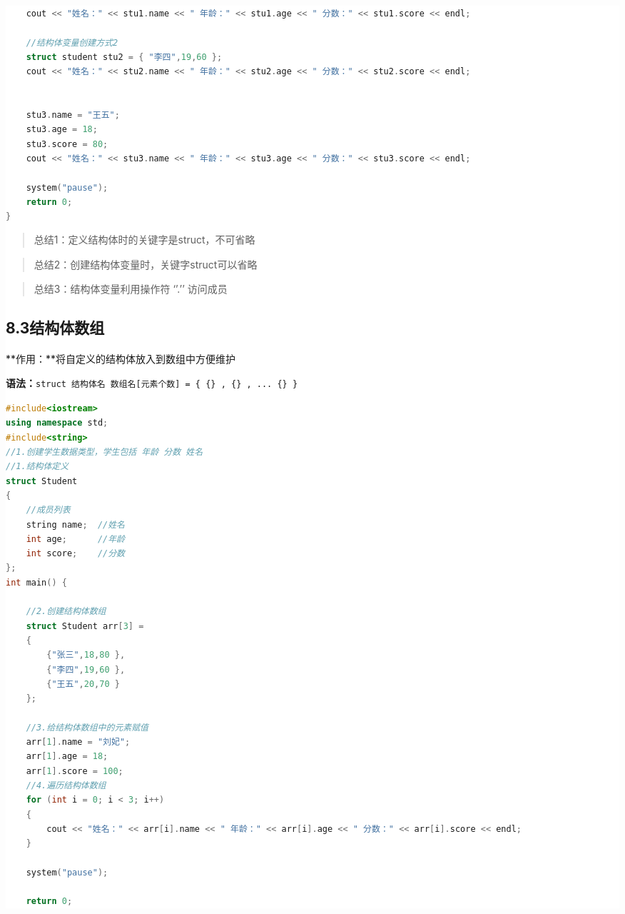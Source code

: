 ```c++
	cout << "姓名：" << stu1.name << " 年龄：" << stu1.age << " 分数：" << stu1.score << endl;

	//结构体变量创建方式2
	struct student stu2 = { "李四",19,60 };
	cout << "姓名：" << stu2.name << " 年龄：" << stu2.age << " 分数：" << stu2.score << endl;


	stu3.name = "王五";
	stu3.age = 18;
	stu3.score = 80;
	cout << "姓名：" << stu3.name << " 年龄：" << stu3.age << " 分数：" << stu3.score << endl;

	system("pause");
	return 0;
}
```

> 总结1：定义结构体时的关键字是struct，不可省略

> 总结2：创建结构体变量时，关键字struct可以省略

> 总结3：结构体变量利用操作符 ‘’.’’ 访问成员

## 8.3结构体数组

**作用：**将自定义的结构体放入到数组中方便维护

**语法：**`struct 结构体名 数组名[元素个数] = { {} , {} , ... {} }`

```c++
#include<iostream>
using namespace std;
#include<string>
//1.创建学生数据类型，学生包括 年龄 分数 姓名
//1.结构体定义
struct Student
{
	//成员列表
	string name;  //姓名
	int age;      //年龄
	int score;    //分数
};
int main() {

	//2.创建结构体数组
	struct Student arr[3] =
	{
		{"张三",18,80 },
		{"李四",19,60 },
		{"王五",20,70 }
	};

	//3.给结构体数组中的元素赋值
	arr[1].name = "刘妃";
	arr[1].age = 18;
	arr[1].score = 100;
	//4.遍历结构体数组
	for (int i = 0; i < 3; i++)
	{
		cout << "姓名：" << arr[i].name << " 年龄：" << arr[i].age << " 分数：" << arr[i].score << endl;
	}

	system("pause");

	return 0;
```